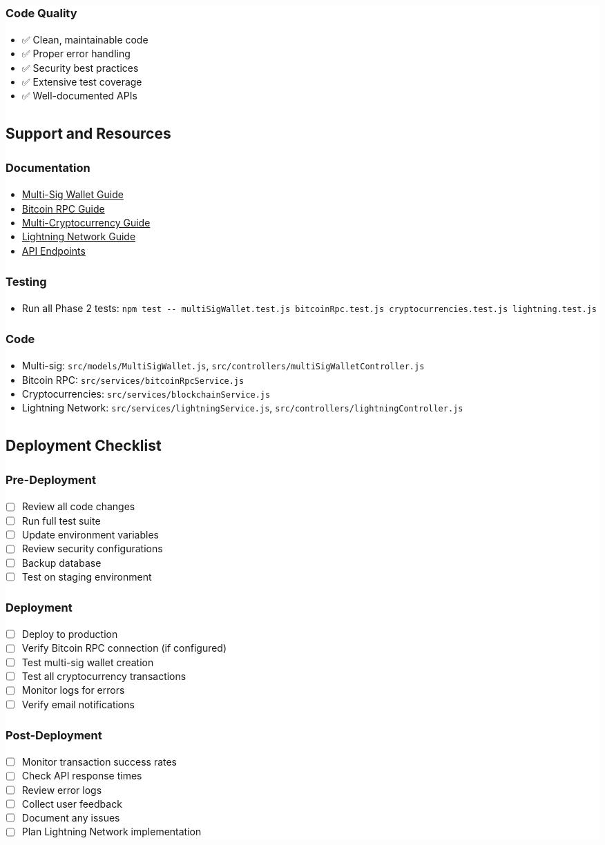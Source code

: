 ### Code Quality
- ✅ Clean, maintainable code
- ✅ Proper error handling
- ✅ Security best practices
- ✅ Extensive test coverage
- ✅ Well-documented APIs

## Support and Resources

### Documentation
- [Multi-Sig Wallet Guide](docs/MULTI_SIG_WALLET.md)
- [Bitcoin RPC Guide](docs/BITCOIN_RPC.md)
- [Multi-Cryptocurrency Guide](docs/MULTI_CRYPTOCURRENCY.md)
- [Lightning Network Guide](docs/LIGHTNING_NETWORK.md)
- [API Endpoints](docs/API_ENDPOINTS.md)

### Testing
- Run all Phase 2 tests: `npm test -- multiSigWallet.test.js bitcoinRpc.test.js cryptocurrencies.test.js lightning.test.js`

### Code
- Multi-sig: `src/models/MultiSigWallet.js`, `src/controllers/multiSigWalletController.js`
- Bitcoin RPC: `src/services/bitcoinRpcService.js`
- Cryptocurrencies: `src/services/blockchainService.js`
- Lightning Network: `src/services/lightningService.js`, `src/controllers/lightningController.js`

## Deployment Checklist

### Pre-Deployment
- [ ] Review all code changes
- [ ] Run full test suite
- [ ] Update environment variables
- [ ] Review security configurations
- [ ] Backup database
- [ ] Test on staging environment

### Deployment
- [ ] Deploy to production
- [ ] Verify Bitcoin RPC connection (if configured)
- [ ] Test multi-sig wallet creation
- [ ] Test all cryptocurrency transactions
- [ ] Monitor logs for errors
- [ ] Verify email notifications

### Post-Deployment
- [ ] Monitor transaction success rates
- [ ] Check API response times
- [ ] Review error logs
- [ ] Collect user feedback
- [ ] Document any issues
- [ ] Plan Lightning Network implementation
